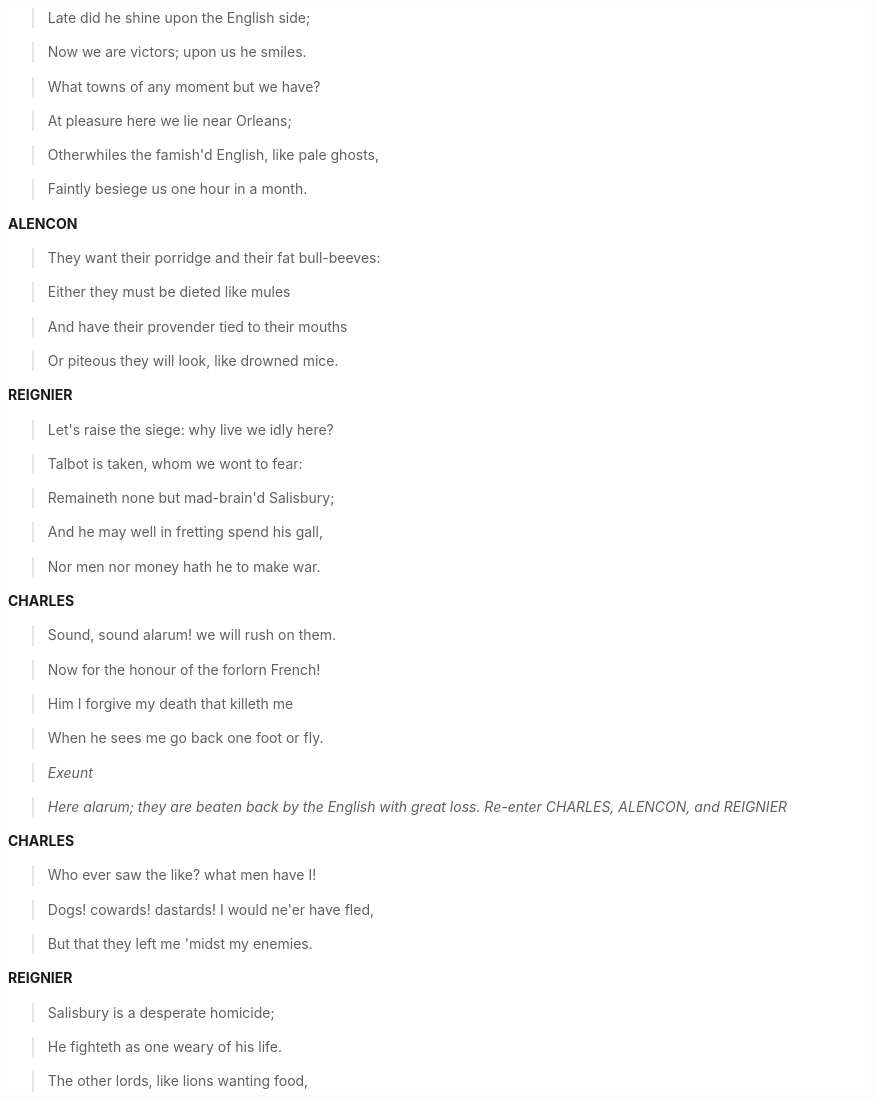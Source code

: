 > Late did he shine upon the English side;  

> Now we are victors; upon us he smiles.  

> What towns of any moment but we have?  

> At pleasure here we lie near Orleans;  

> Otherwhiles the famish'd English, like pale ghosts,  

> Faintly besiege us one hour in a month.  

**ALENCON**

> They want their porridge and their fat bull-beeves:  

> Either they must be dieted like mules  

> And have their provender tied to their mouths  

> Or piteous they will look, like drowned mice.  

**REIGNIER**

> Let's raise the siege: why live we idly here?  

> Talbot is taken, whom we wont to fear:  

> Remaineth none but mad-brain'd Salisbury;  

> And he may well in fretting spend his gall,  

> Nor men nor money hath he to make war.  

**CHARLES**

> Sound, sound alarum! we will rush on them.  

> Now for the honour of the forlorn French!  

> Him I forgive my death that killeth me  

> When he sees me go back one foot or fly.  

> *Exeunt*

> *Here alarum; they are beaten back by the English with great loss. Re-enter CHARLES, ALENCON, and REIGNIER*

**CHARLES**

> Who ever saw the like? what men have I!  

> Dogs! cowards! dastards! I would ne'er have fled,  

> But that they left me 'midst my enemies.  

**REIGNIER**

> Salisbury is a desperate homicide;  

> He fighteth as one weary of his life.  

> The other lords, like lions wanting food,  
